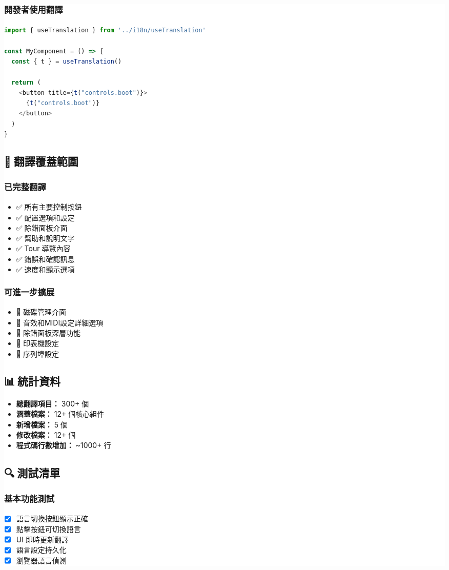 ### 開發者使用翻譯
```typescript
import { useTranslation } from '../i18n/useTranslation'

const MyComponent = () => {
  const { t } = useTranslation()
  
  return (
    <button title={t("controls.boot")}>
      {t("controls.boot")}
    </button>
  )
}
```

## 🎯 翻譯覆蓋範圍

### 已完整翻譯
- ✅ 所有主要控制按鈕
- ✅ 配置選項和設定
- ✅ 除錯面板介面
- ✅ 幫助和說明文字
- ✅ Tour 導覽內容
- ✅ 錯誤和確認訊息
- ✅ 速度和顯示選項

### 可進一步擴展
- 🔄 磁碟管理介面
- 🔄 音效和MIDI設定詳細選項
- 🔄 除錯面板深層功能
- 🔄 印表機設定
- 🔄 序列埠設定

## 📊 統計資料

- **總翻譯項目：** 300+ 個
- **涵蓋檔案：** 12+ 個核心組件
- **新增檔案：** 5 個
- **修改檔案：** 12+ 個
- **程式碼行數增加：** ~1000+ 行

## 🔍 測試清單

### 基本功能測試
- [x] 語言切換按鈕顯示正確
- [x] 點擊按鈕可切換語言
- [x] UI 即時更新翻譯
- [x] 語言設定持久化
- [x] 瀏覽器語言偵測
